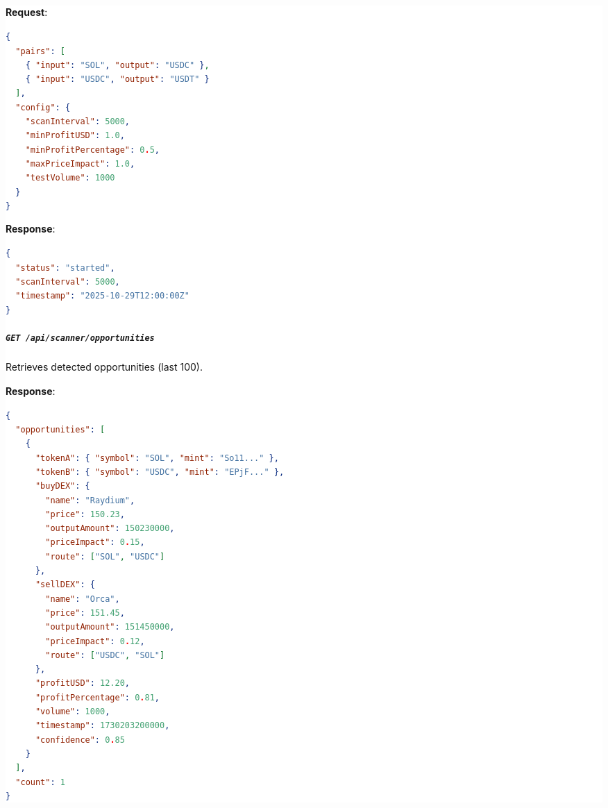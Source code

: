 **Request**:
```json
{
  "pairs": [
    { "input": "SOL", "output": "USDC" },
    { "input": "USDC", "output": "USDT" }
  ],
  "config": {
    "scanInterval": 5000,
    "minProfitUSD": 1.0,
    "minProfitPercentage": 0.5,
    "maxPriceImpact": 1.0,
    "testVolume": 1000
  }
}
```

**Response**:
```json
{
  "status": "started",
  "scanInterval": 5000,
  "timestamp": "2025-10-29T12:00:00Z"
}
```

##### `GET /api/scanner/opportunities`
Retrieves detected opportunities (last 100).

**Response**:
```json
{
  "opportunities": [
    {
      "tokenA": { "symbol": "SOL", "mint": "So11..." },
      "tokenB": { "symbol": "USDC", "mint": "EPjF..." },
      "buyDEX": {
        "name": "Raydium",
        "price": 150.23,
        "outputAmount": 150230000,
        "priceImpact": 0.15,
        "route": ["SOL", "USDC"]
      },
      "sellDEX": {
        "name": "Orca",
        "price": 151.45,
        "outputAmount": 151450000,
        "priceImpact": 0.12,
        "route": ["USDC", "SOL"]
      },
      "profitUSD": 12.20,
      "profitPercentage": 0.81,
      "volume": 1000,
      "timestamp": 1730203200000,
      "confidence": 0.85
    }
  ],
  "count": 1
}
```
